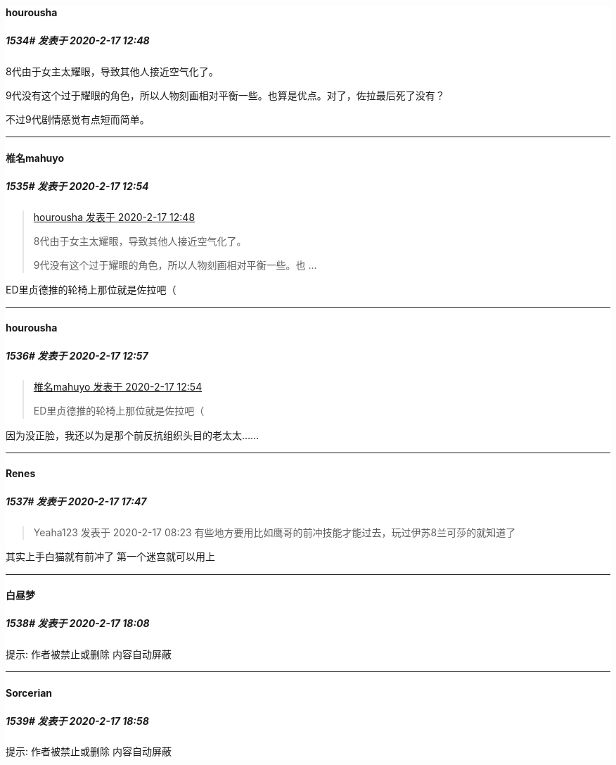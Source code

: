 ####  hourousha  
##### 1534#       发表于 2020-2-17 12:48

8代由于女主太耀眼，导致其他人接近空气化了。

9代没有这个过于耀眼的角色，所以人物刻画相对平衡一些。也算是优点。对了，佐拉最后死了没有？

不过9代剧情感觉有点短而简单。

*****

####  椎名mahuyo  
##### 1535#       发表于 2020-2-17 12:54

<blockquote><a href="httphttps://bbs.saraba1st.com/2b/forum.php?mod=redirect&amp;goto=findpost&amp;pid=46440085&amp;ptid=1798614" target="_blank">hourousha 发表于 2020-2-17 12:48</a>

8代由于女主太耀眼，导致其他人接近空气化了。

9代没有这个过于耀眼的角色，所以人物刻画相对平衡一些。也 ...</blockquote>
ED里贞德推的轮椅上那位就是佐拉吧（

*****

####  hourousha  
##### 1536#       发表于 2020-2-17 12:57

<blockquote><a href="httphttps://bbs.saraba1st.com/2b/forum.php?mod=redirect&amp;goto=findpost&amp;pid=46440132&amp;ptid=1798614" target="_blank">椎名mahuyo 发表于 2020-2-17 12:54</a>

ED里贞德推的轮椅上那位就是佐拉吧（</blockquote>
因为没正脸，我还以为是那个前反抗组织头目的老太太……

*****

####  Renes  
##### 1537#       发表于 2020-2-17 17:47

<blockquote>Yeaha123 发表于 2020-2-17 08:23
有些地方要用比如鹰哥的前冲技能才能过去，玩过伊苏8兰可莎的就知道了</blockquote>
其实上手白猫就有前冲了 第一个迷宫就可以用上

*****

####  白昼梦  
##### 1538#       发表于 2020-2-17 18:08

提示: 作者被禁止或删除 内容自动屏蔽

*****

####  Sorcerian  
##### 1539#       发表于 2020-2-17 18:58

提示: 作者被禁止或删除 内容自动屏蔽
